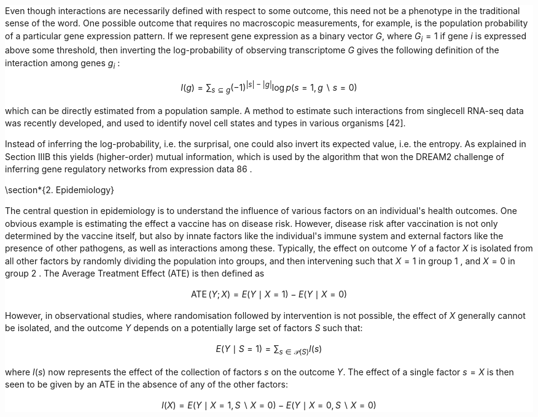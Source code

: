Even though interactions are necessarily defined with respect to some outcome, this need not be a phenotype in the traditional sense of the word. One possible outcome that requires no macroscopic measurements, for example, is the population probability of a particular gene expression pattern. If we represent gene expression as a binary vector $G$, where $G_{i}=1$ if gene $i$ is expressed above some threshold, then inverting the log-probability of observing transcriptome $G$ gives the following definition of the interaction among genes $g_{i}$ :

$$
\begin{equation*}
I(g)=\sum_{s \subseteq g}(-1)^{|s|-|g|} \log p(s=1, g \backslash s=0) \tag{49}
\end{equation*}
$$

which can be directly estimated from a population sample. A method to estimate such interactions from singlecell RNA-seq data was recently developed, and used to identify novel cell states and types in various organisms [42].

Instead of inferring the log-probability, i.e. the surprisal, one could also invert its expected value, i.e. the entropy. As explained in Section IIIB this yields (higher-order) mutual information, which is used by the algorithm that won the DREAM2 challenge of inferring gene regulatory networks from expression data 86 .

\section*{2. Epidemiology}

The central question in epidemiology is to understand the influence of various factors on an individual's health outcomes. One obvious example is estimating the effect a vaccine has on disease risk. However, disease risk after vaccination is not only determined by the vaccine itself, but also by innate factors like the individual's immune system and external factors like the presence of other pathogens, as well as interactions among these. Typically, the effect on outcome $Y$ of a factor $X$ is isolated from all other factors by randomly dividing the
population into groups, and then intervening such that $X=1$ in group 1 , and $X=0$ in group 2 . The Average Treatment Effect (ATE) is then defined as

$$
\begin{equation*}
\operatorname{ATE}(Y ; X)=E(Y \mid X=1)-E(Y \mid X=0) \tag{50}
\end{equation*}
$$

However, in observational studies, where randomisation followed by intervention is not possible, the effect of $X$ generally cannot be isolated, and the outcome $Y$ depends on a potentially large set of factors $S$ such that:

$$
\begin{equation*}
E(Y \mid S=1)=\sum_{s \in \mathcal{P}(S)} I(s) \tag{51}
\end{equation*}
$$

where $I(s)$ now represents the effect of the collection of factors $s$ on the outcome $Y$. The effect of a single factor $s=X$ is then seen to be given by an ATE in the absence of any of the other factors:

$$
\begin{equation*}
I(X)=E(Y \mid X=1, S \backslash X=0)-E(Y \mid X=0, S \backslash X=0) \tag{52}
\end{equation*}
$$
